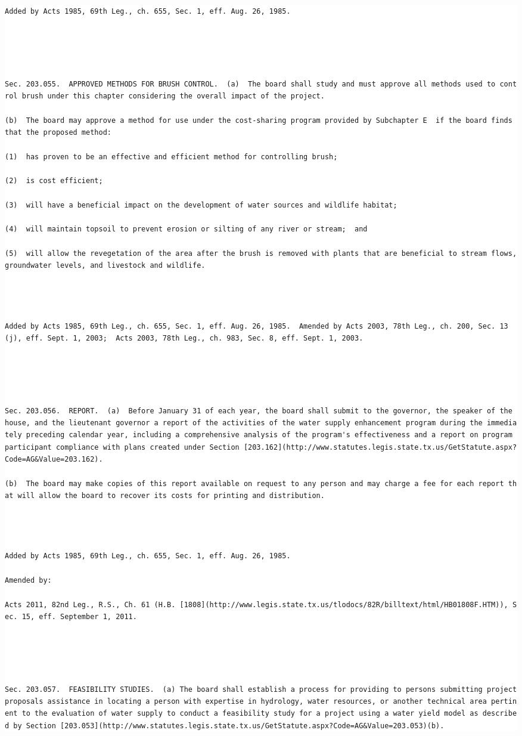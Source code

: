     
    
    
    Added by Acts 1985, 69th Leg., ch. 655, Sec. 1, eff. Aug. 26, 1985.
    
    
    
    
    
    Sec. 203.055.  APPROVED METHODS FOR BRUSH CONTROL.  (a)  The board shall study and must approve all methods used to control brush under this chapter considering the overall impact of the project.
    
    (b)  The board may approve a method for use under the cost-sharing program provided by Subchapter E  if the board finds that the proposed method:
    
    (1)  has proven to be an effective and efficient method for controlling brush;
    
    (2)  is cost efficient;
    
    (3)  will have a beneficial impact on the development of water sources and wildlife habitat;
    
    (4)  will maintain topsoil to prevent erosion or silting of any river or stream;  and
    
    (5)  will allow the revegetation of the area after the brush is removed with plants that are beneficial to stream flows, groundwater levels, and livestock and wildlife.
    
    
    
    
    Added by Acts 1985, 69th Leg., ch. 655, Sec. 1, eff. Aug. 26, 1985.  Amended by Acts 2003, 78th Leg., ch. 200, Sec. 13(j), eff. Sept. 1, 2003;  Acts 2003, 78th Leg., ch. 983, Sec. 8, eff. Sept. 1, 2003.
    
    
    
    
    
    Sec. 203.056.  REPORT.  (a)  Before January 31 of each year, the board shall submit to the governor, the speaker of the house, and the lieutenant governor a report of the activities of the water supply enhancement program during the immediately preceding calendar year, including a comprehensive analysis of the program's effectiveness and a report on program participant compliance with plans created under Section [203.162](http://www.statutes.legis.state.tx.us/GetStatute.aspx?Code=AG&Value=203.162).
    
    (b)  The board may make copies of this report available on request to any person and may charge a fee for each report that will allow the board to recover its costs for printing and distribution.
    
    
    
    
    Added by Acts 1985, 69th Leg., ch. 655, Sec. 1, eff. Aug. 26, 1985.
    
    Amended by: 
    
    Acts 2011, 82nd Leg., R.S., Ch. 61 (H.B. [1808](http://www.legis.state.tx.us/tlodocs/82R/billtext/html/HB01808F.HTM)), Sec. 15, eff. September 1, 2011.
    
    
    
    
    
    Sec. 203.057.  FEASIBILITY STUDIES.  (a) The board shall establish a process for providing to persons submitting project proposals assistance in locating a person with expertise in hydrology, water resources, or another technical area pertinent to the evaluation of water supply to conduct a feasibility study for a project using a water yield model as described by Section [203.053](http://www.statutes.legis.state.tx.us/GetStatute.aspx?Code=AG&Value=203.053)(b).
    